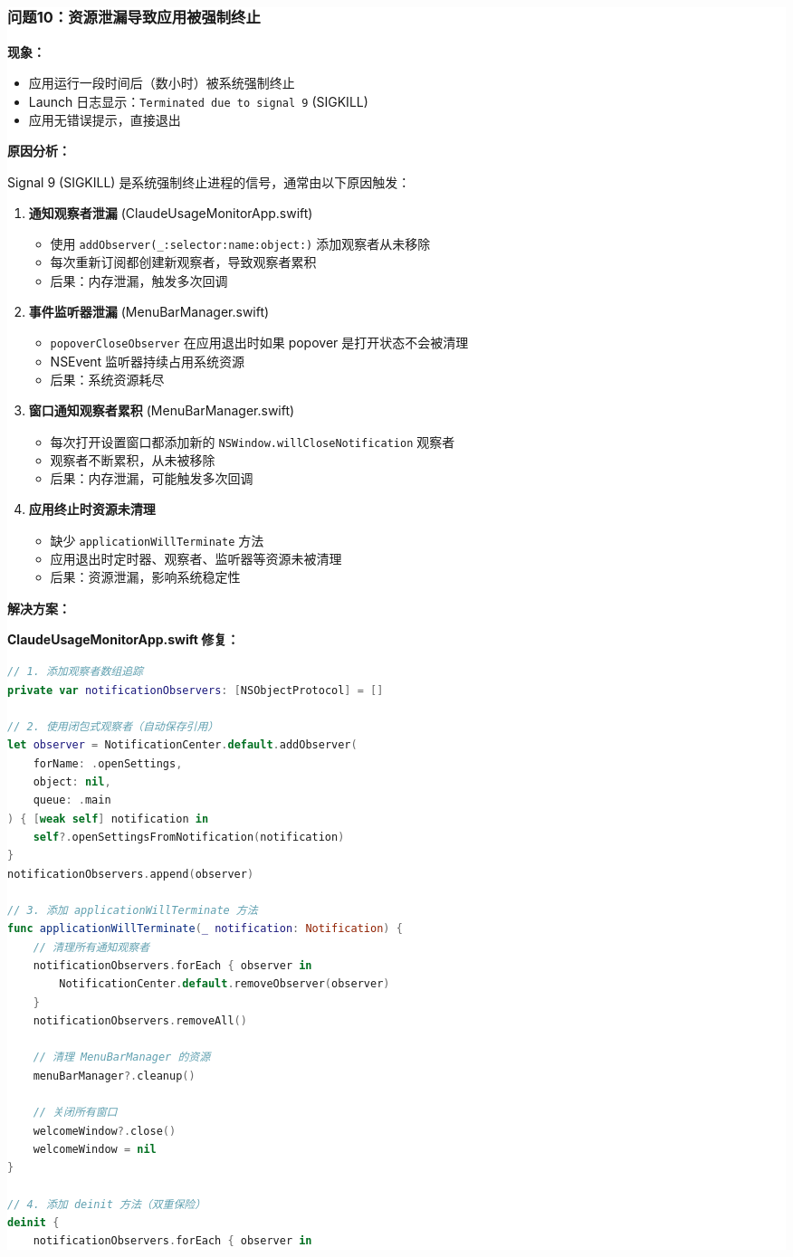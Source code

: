 ### 问题10：资源泄漏导致应用被强制终止

**现象：**
- 应用运行一段时间后（数小时）被系统强制终止
- Launch 日志显示：`Terminated due to signal 9` (SIGKILL)
- 应用无错误提示，直接退出

**原因分析：**

Signal 9 (SIGKILL) 是系统强制终止进程的信号，通常由以下原因触发：

1. **通知观察者泄漏** (ClaudeUsageMonitorApp.swift)
   - 使用 `addObserver(_:selector:name:object:)` 添加观察者从未移除
   - 每次重新订阅都创建新观察者，导致观察者累积
   - 后果：内存泄漏，触发多次回调

2. **事件监听器泄漏** (MenuBarManager.swift)
   - `popoverCloseObserver` 在应用退出时如果 popover 是打开状态不会被清理
   - NSEvent 监听器持续占用系统资源
   - 后果：系统资源耗尽

3. **窗口通知观察者累积** (MenuBarManager.swift)
   - 每次打开设置窗口都添加新的 `NSWindow.willCloseNotification` 观察者
   - 观察者不断累积，从未被移除
   - 后果：内存泄漏，可能触发多次回调

4. **应用终止时资源未清理**
   - 缺少 `applicationWillTerminate` 方法
   - 应用退出时定时器、观察者、监听器等资源未被清理
   - 后果：资源泄漏，影响系统稳定性

**解决方案：**

**ClaudeUsageMonitorApp.swift 修复：**

```swift
// 1. 添加观察者数组追踪
private var notificationObservers: [NSObjectProtocol] = []

// 2. 使用闭包式观察者（自动保存引用）
let observer = NotificationCenter.default.addObserver(
    forName: .openSettings,
    object: nil,
    queue: .main
) { [weak self] notification in
    self?.openSettingsFromNotification(notification)
}
notificationObservers.append(observer)

// 3. 添加 applicationWillTerminate 方法
func applicationWillTerminate(_ notification: Notification) {
    // 清理所有通知观察者
    notificationObservers.forEach { observer in
        NotificationCenter.default.removeObserver(observer)
    }
    notificationObservers.removeAll()
    
    // 清理 MenuBarManager 的资源
    menuBarManager?.cleanup()
    
    // 关闭所有窗口
    welcomeWindow?.close()
    welcomeWindow = nil
}

// 4. 添加 deinit 方法（双重保险）
deinit {
    notificationObservers.forEach { observer in
```